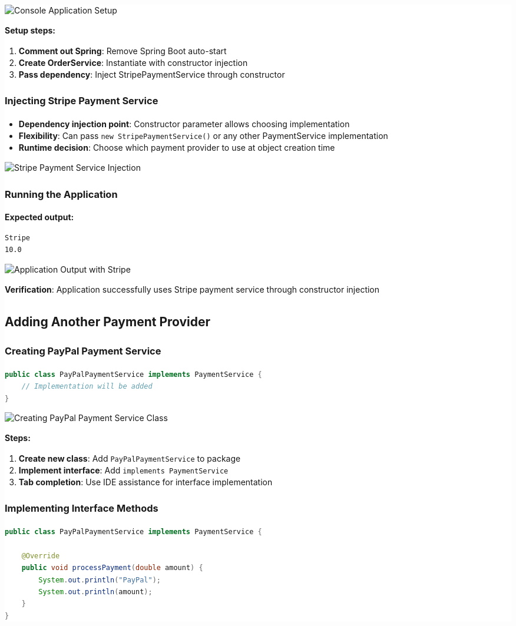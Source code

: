 ![Console Application Setup](assets/console-application-setup.png)

**Setup steps:**
1. **Comment out Spring**: Remove Spring Boot auto-start
2. **Create OrderService**: Instantiate with constructor injection
3. **Pass dependency**: Inject StripePaymentService through constructor

### Injecting Stripe Payment Service

- **Dependency injection point**: Constructor parameter allows choosing implementation
- **Flexibility**: Can pass `new StripePaymentService()` or any other PaymentService implementation
- **Runtime decision**: Choose which payment provider to use at object creation time

![Stripe Payment Service Injection](assets/stripe-payment-service-injection.png)

### Running the Application

**Expected output:**
```
Stripe
10.0
```

![Application Output with Stripe](assets/application-output-stripe.png)

**Verification**: Application successfully uses Stripe payment service through constructor injection

## Adding Another Payment Provider

### Creating PayPal Payment Service

```java
public class PayPalPaymentService implements PaymentService {
    // Implementation will be added
}
```

![Creating PayPal Payment Service Class](assets/creating-paypal-payment-service.png)

**Steps:**
1. **Create new class**: Add `PayPalPaymentService` to package
2. **Implement interface**: Add `implements PaymentService`
3. **Tab completion**: Use IDE assistance for interface implementation

### Implementing Interface Methods

```java
public class PayPalPaymentService implements PaymentService {
    
    @Override
    public void processPayment(double amount) {
        System.out.println("PayPal");
        System.out.println(amount);
    }
}
```

